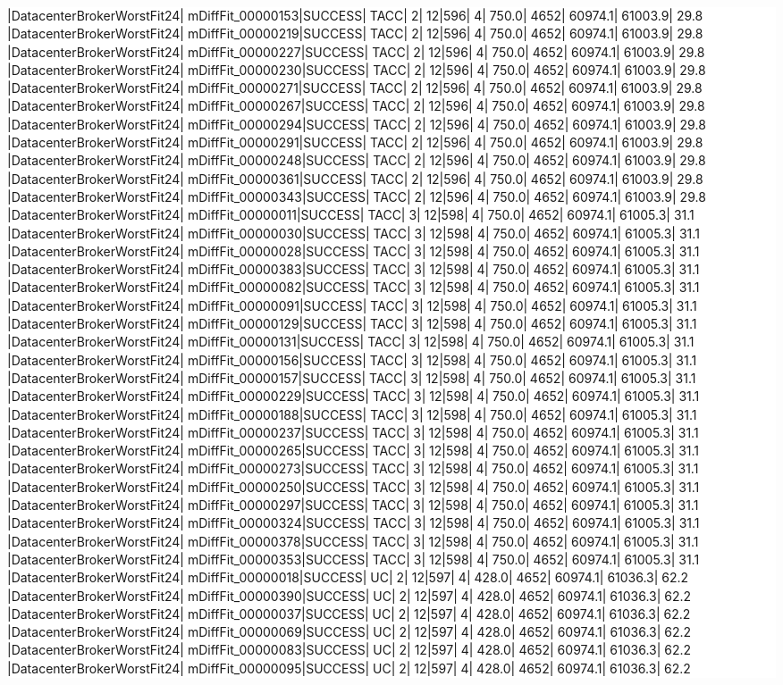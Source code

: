 |DatacenterBrokerWorstFit24|     mDiffFit_00000153|SUCCESS|  TACC|   2|       12|596|        4|     750.0|       4652|  60974.1|   61003.9|    29.8
|DatacenterBrokerWorstFit24|     mDiffFit_00000219|SUCCESS|  TACC|   2|       12|596|        4|     750.0|       4652|  60974.1|   61003.9|    29.8
|DatacenterBrokerWorstFit24|     mDiffFit_00000227|SUCCESS|  TACC|   2|       12|596|        4|     750.0|       4652|  60974.1|   61003.9|    29.8
|DatacenterBrokerWorstFit24|     mDiffFit_00000230|SUCCESS|  TACC|   2|       12|596|        4|     750.0|       4652|  60974.1|   61003.9|    29.8
|DatacenterBrokerWorstFit24|     mDiffFit_00000271|SUCCESS|  TACC|   2|       12|596|        4|     750.0|       4652|  60974.1|   61003.9|    29.8
|DatacenterBrokerWorstFit24|     mDiffFit_00000267|SUCCESS|  TACC|   2|       12|596|        4|     750.0|       4652|  60974.1|   61003.9|    29.8
|DatacenterBrokerWorstFit24|     mDiffFit_00000294|SUCCESS|  TACC|   2|       12|596|        4|     750.0|       4652|  60974.1|   61003.9|    29.8
|DatacenterBrokerWorstFit24|     mDiffFit_00000291|SUCCESS|  TACC|   2|       12|596|        4|     750.0|       4652|  60974.1|   61003.9|    29.8
|DatacenterBrokerWorstFit24|     mDiffFit_00000248|SUCCESS|  TACC|   2|       12|596|        4|     750.0|       4652|  60974.1|   61003.9|    29.8
|DatacenterBrokerWorstFit24|     mDiffFit_00000361|SUCCESS|  TACC|   2|       12|596|        4|     750.0|       4652|  60974.1|   61003.9|    29.8
|DatacenterBrokerWorstFit24|     mDiffFit_00000343|SUCCESS|  TACC|   2|       12|596|        4|     750.0|       4652|  60974.1|   61003.9|    29.8
|DatacenterBrokerWorstFit24|     mDiffFit_00000011|SUCCESS|  TACC|   3|       12|598|        4|     750.0|       4652|  60974.1|   61005.3|    31.1
|DatacenterBrokerWorstFit24|     mDiffFit_00000030|SUCCESS|  TACC|   3|       12|598|        4|     750.0|       4652|  60974.1|   61005.3|    31.1
|DatacenterBrokerWorstFit24|     mDiffFit_00000028|SUCCESS|  TACC|   3|       12|598|        4|     750.0|       4652|  60974.1|   61005.3|    31.1
|DatacenterBrokerWorstFit24|     mDiffFit_00000383|SUCCESS|  TACC|   3|       12|598|        4|     750.0|       4652|  60974.1|   61005.3|    31.1
|DatacenterBrokerWorstFit24|     mDiffFit_00000082|SUCCESS|  TACC|   3|       12|598|        4|     750.0|       4652|  60974.1|   61005.3|    31.1
|DatacenterBrokerWorstFit24|     mDiffFit_00000091|SUCCESS|  TACC|   3|       12|598|        4|     750.0|       4652|  60974.1|   61005.3|    31.1
|DatacenterBrokerWorstFit24|     mDiffFit_00000129|SUCCESS|  TACC|   3|       12|598|        4|     750.0|       4652|  60974.1|   61005.3|    31.1
|DatacenterBrokerWorstFit24|     mDiffFit_00000131|SUCCESS|  TACC|   3|       12|598|        4|     750.0|       4652|  60974.1|   61005.3|    31.1
|DatacenterBrokerWorstFit24|     mDiffFit_00000156|SUCCESS|  TACC|   3|       12|598|        4|     750.0|       4652|  60974.1|   61005.3|    31.1
|DatacenterBrokerWorstFit24|     mDiffFit_00000157|SUCCESS|  TACC|   3|       12|598|        4|     750.0|       4652|  60974.1|   61005.3|    31.1
|DatacenterBrokerWorstFit24|     mDiffFit_00000229|SUCCESS|  TACC|   3|       12|598|        4|     750.0|       4652|  60974.1|   61005.3|    31.1
|DatacenterBrokerWorstFit24|     mDiffFit_00000188|SUCCESS|  TACC|   3|       12|598|        4|     750.0|       4652|  60974.1|   61005.3|    31.1
|DatacenterBrokerWorstFit24|     mDiffFit_00000237|SUCCESS|  TACC|   3|       12|598|        4|     750.0|       4652|  60974.1|   61005.3|    31.1
|DatacenterBrokerWorstFit24|     mDiffFit_00000265|SUCCESS|  TACC|   3|       12|598|        4|     750.0|       4652|  60974.1|   61005.3|    31.1
|DatacenterBrokerWorstFit24|     mDiffFit_00000273|SUCCESS|  TACC|   3|       12|598|        4|     750.0|       4652|  60974.1|   61005.3|    31.1
|DatacenterBrokerWorstFit24|     mDiffFit_00000250|SUCCESS|  TACC|   3|       12|598|        4|     750.0|       4652|  60974.1|   61005.3|    31.1
|DatacenterBrokerWorstFit24|     mDiffFit_00000297|SUCCESS|  TACC|   3|       12|598|        4|     750.0|       4652|  60974.1|   61005.3|    31.1
|DatacenterBrokerWorstFit24|     mDiffFit_00000324|SUCCESS|  TACC|   3|       12|598|        4|     750.0|       4652|  60974.1|   61005.3|    31.1
|DatacenterBrokerWorstFit24|     mDiffFit_00000378|SUCCESS|  TACC|   3|       12|598|        4|     750.0|       4652|  60974.1|   61005.3|    31.1
|DatacenterBrokerWorstFit24|     mDiffFit_00000353|SUCCESS|  TACC|   3|       12|598|        4|     750.0|       4652|  60974.1|   61005.3|    31.1
|DatacenterBrokerWorstFit24|     mDiffFit_00000018|SUCCESS|    UC|   2|       12|597|        4|     428.0|       4652|  60974.1|   61036.3|    62.2
|DatacenterBrokerWorstFit24|     mDiffFit_00000390|SUCCESS|    UC|   2|       12|597|        4|     428.0|       4652|  60974.1|   61036.3|    62.2
|DatacenterBrokerWorstFit24|     mDiffFit_00000037|SUCCESS|    UC|   2|       12|597|        4|     428.0|       4652|  60974.1|   61036.3|    62.2
|DatacenterBrokerWorstFit24|     mDiffFit_00000069|SUCCESS|    UC|   2|       12|597|        4|     428.0|       4652|  60974.1|   61036.3|    62.2
|DatacenterBrokerWorstFit24|     mDiffFit_00000083|SUCCESS|    UC|   2|       12|597|        4|     428.0|       4652|  60974.1|   61036.3|    62.2
|DatacenterBrokerWorstFit24|     mDiffFit_00000095|SUCCESS|    UC|   2|       12|597|        4|     428.0|       4652|  60974.1|   61036.3|    62.2
